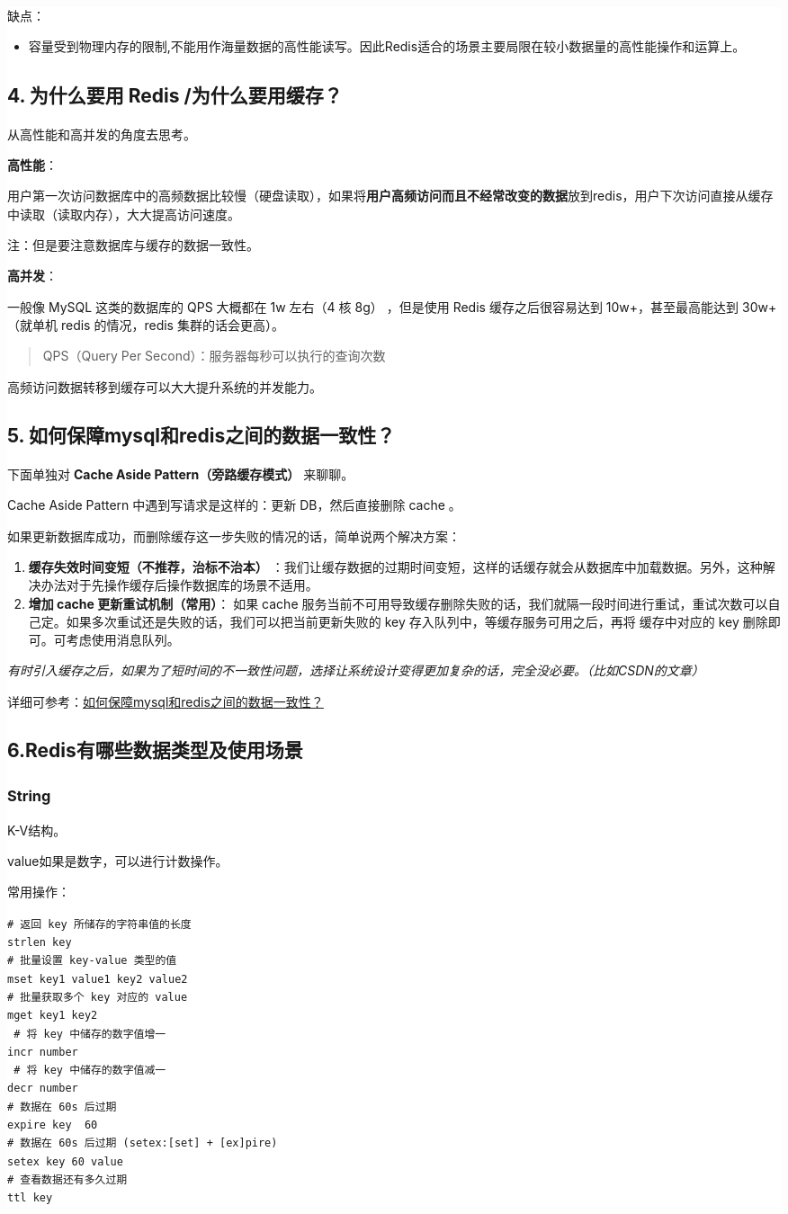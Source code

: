 缺点：

- 容量受到物理内存的限制,不能用作海量数据的高性能读写。因此Redis适合的场景主要局限在较小数据量的高性能操作和运算上。

## 4. 为什么要用 Redis /为什么要用缓存？

从高性能和高并发的角度去思考。

**高性能**：

用户第一次访问数据库中的高频数据比较慢（硬盘读取），如果将**用户高频访问而且不经常改变的数据**放到redis，用户下次访问直接从缓存中读取（读取内存），大大提高访问速度。

注：但是要注意数据库与缓存的数据一致性。

**高并发**：

一般像 MySQL 这类的数据库的 QPS 大概都在 1w 左右（4 核 8g） ，但是使用 Redis 缓存之后很容易达到 10w+，甚至最高能达到 30w+（就单机 redis 的情况，redis 集群的话会更高）。

> QPS（Query Per Second）：服务器每秒可以执行的查询次数

高频访问数据转移到缓存可以大大提升系统的并发能力。

## 5. 如何保障mysql和redis之间的数据一致性？

下面单独对 **Cache Aside Pattern（旁路缓存模式）** 来聊聊。

Cache Aside Pattern 中遇到写请求是这样的：更新 DB，然后直接删除 cache 。

如果更新数据库成功，而删除缓存这一步失败的情况的话，简单说两个解决方案：

1. **缓存失效时间变短（不推荐，治标不治本）** ：我们让缓存数据的过期时间变短，这样的话缓存就会从数据库中加载数据。另外，这种解决办法对于先操作缓存后操作数据库的场景不适用。
2. **增加 cache 更新重试机制（常用）**： 如果 cache 服务当前不可用导致缓存删除失败的话，我们就隔一段时间进行重试，重试次数可以自己定。如果多次重试还是失败的话，我们可以把当前更新失败的 key 存入队列中，等缓存服务可用之后，再将 缓存中对应的 key 删除即可。可考虑使用消息队列。

*有时引入缓存之后，如果为了短时间的不一致性问题，选择让系统设计变得更加复杂的话，完全没必要。（比如CSDN的文章）*

详细可参考：[如何保障mysql和redis之间的数据一致性？](https://zhuanlan.zhihu.com/p/91770135)

## 6.Redis有哪些数据类型及使用场景

### String

K-V结构。

value如果是数字，可以进行计数操作。

常用操作：

```shell
# 返回 key 所储存的字符串值的长度
strlen key 
# 批量设置 key-value 类型的值
mset key1 value1 key2 value2
# 批量获取多个 key 对应的 value
mget key1 key2 
 # 将 key 中储存的数字值增一
incr number
 # 将 key 中储存的数字值减一
decr number
# 数据在 60s 后过期
expire key  60 
# 数据在 60s 后过期 (setex:[set] + [ex]pire)
setex key 60 value 
# 查看数据还有多久过期
ttl key
```
